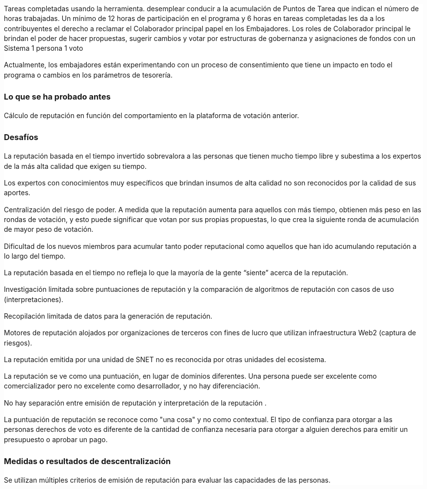 Tareas completadas usando la herramienta. desemplear conducir a la acumulación de Puntos de Tarea que indican el número de horas trabajadas. Un mínimo de 12 horas de participación en el programa y 6 horas en tareas completadas les da a los contribuyentes el derecho a reclamar el Colaborador principal papel en los Embajadores. Los roles de Colaborador principal le brindan el poder de hacer propuestas, sugerir cambios y votar por estructuras de gobernanza y asignaciones de fondos con un Sistema 1 persona 1 voto



Actualmente, los embajadores están experimentando con un proceso de consentimiento que tiene un impacto en todo el programa o cambios en los parámetros de tesorería.

### Lo que se ha probado antes

Cálculo de reputación en función del comportamiento en la plataforma de votación anterior.

### Desafíos

La reputación basada en el tiempo invertido sobrevalora a las personas que tienen mucho tiempo libre y subestima a los expertos de la más alta calidad que exigen su tiempo.

Los expertos con conocimientos muy específicos que brindan insumos de alta calidad no son reconocidos por la calidad de sus aportes.

Centralización del riesgo de poder. A medida que la reputación aumenta para aquellos con más tiempo, obtienen más peso en las rondas de votación, y esto puede significar que votan por sus propias propuestas, lo que crea la siguiente ronda de acumulación de mayor peso de votación.

Dificultad de los nuevos miembros para acumular tanto poder reputacional como aquellos que han ido acumulando reputación a lo largo del tiempo.

La reputación basada en el tiempo no refleja lo que la mayoría de la gente “siente” acerca de la reputación.

Investigación limitada sobre puntuaciones de reputación y la comparación de algoritmos de reputación con casos de uso (interpretaciones).

Recopilación limitada de datos para la generación de reputación.

Motores de reputación alojados por organizaciones de terceros con fines de lucro que utilizan infraestructura Web2 (captura de riesgos).

La reputación emitida por una unidad de SNET no es reconocida por otras unidades del ecosistema.

La reputación se ve como una puntuación, en lugar de dominios diferentes. Una persona puede ser excelente como comercializador pero no excelente como desarrollador, y no hay diferenciación.

No hay separación entre emisión de reputación y interpretación de la reputación .

La puntuación de reputación se reconoce como "una cosa" y no como contextual. El tipo de confianza para otorgar a las personas derechos de voto es diferente de la cantidad de confianza necesaria para otorgar a alguien derechos para emitir un presupuesto o aprobar un pago.

### Medidas o resultados de descentralización

Se utilizan múltiples criterios de emisión de reputación para evaluar las capacidades de las personas.
